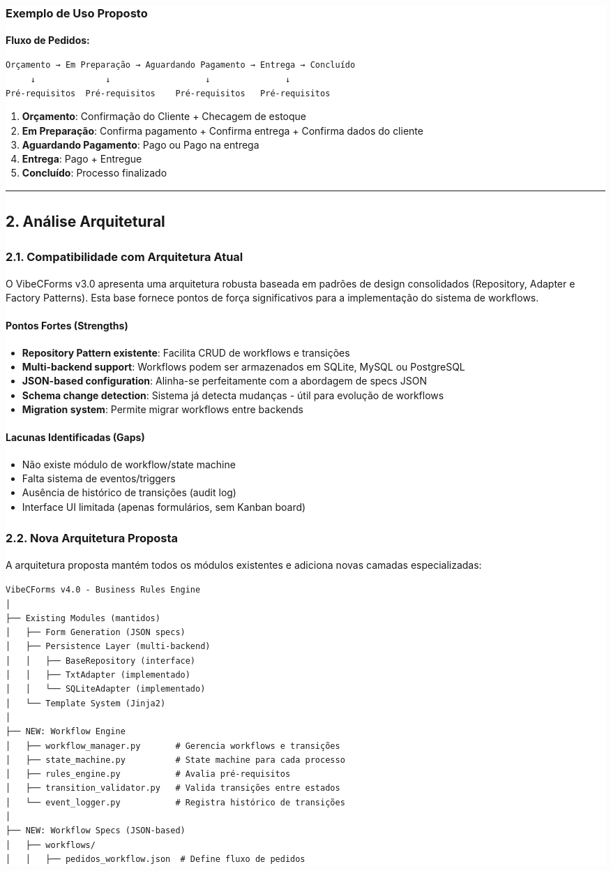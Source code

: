 ### Exemplo de Uso Proposto

**Fluxo de Pedidos:**

```
Orçamento → Em Preparação → Aguardando Pagamento → Entrega → Concluído
     ↓              ↓                   ↓               ↓
Pré-requisitos  Pré-requisitos    Pré-requisitos   Pré-requisitos
```

1. **Orçamento**: Confirmação do Cliente + Checagem de estoque
2. **Em Preparação**: Confirma pagamento + Confirma entrega + Confirma dados do cliente
3. **Aguardando Pagamento**: Pago ou Pago na entrega
4. **Entrega**: Pago + Entregue
5. **Concluído**: Processo finalizado

---

## 2. Análise Arquitetural

### 2.1. Compatibilidade com Arquitetura Atual

O VibeCForms v3.0 apresenta uma arquitetura robusta baseada em padrões de design consolidados (Repository, Adapter e Factory Patterns). Esta base fornece pontos de força significativos para a implementação do sistema de workflows.

#### Pontos Fortes (Strengths)

- **Repository Pattern existente**: Facilita CRUD de workflows e transições
- **Multi-backend support**: Workflows podem ser armazenados em SQLite, MySQL ou PostgreSQL
- **JSON-based configuration**: Alinha-se perfeitamente com a abordagem de specs JSON
- **Schema change detection**: Sistema já detecta mudanças - útil para evolução de workflows
- **Migration system**: Permite migrar workflows entre backends

#### Lacunas Identificadas (Gaps)

- Não existe módulo de workflow/state machine
- Falta sistema de eventos/triggers
- Ausência de histórico de transições (audit log)
- Interface UI limitada (apenas formulários, sem Kanban board)

### 2.2. Nova Arquitetura Proposta

A arquitetura proposta mantém todos os módulos existentes e adiciona novas camadas especializadas:

```
VibeCForms v4.0 - Business Rules Engine
│
├── Existing Modules (mantidos)
│   ├── Form Generation (JSON specs)
│   ├── Persistence Layer (multi-backend)
│   │   ├── BaseRepository (interface)
│   │   ├── TxtAdapter (implementado)
│   │   └── SQLiteAdapter (implementado)
│   └── Template System (Jinja2)
│
├── NEW: Workflow Engine
│   ├── workflow_manager.py       # Gerencia workflows e transições
│   ├── state_machine.py          # State machine para cada processo
│   ├── rules_engine.py           # Avalia pré-requisitos
│   ├── transition_validator.py   # Valida transições entre estados
│   └── event_logger.py           # Registra histórico de transições
│
├── NEW: Workflow Specs (JSON-based)
│   ├── workflows/
│   │   ├── pedidos_workflow.json  # Define fluxo de pedidos
```